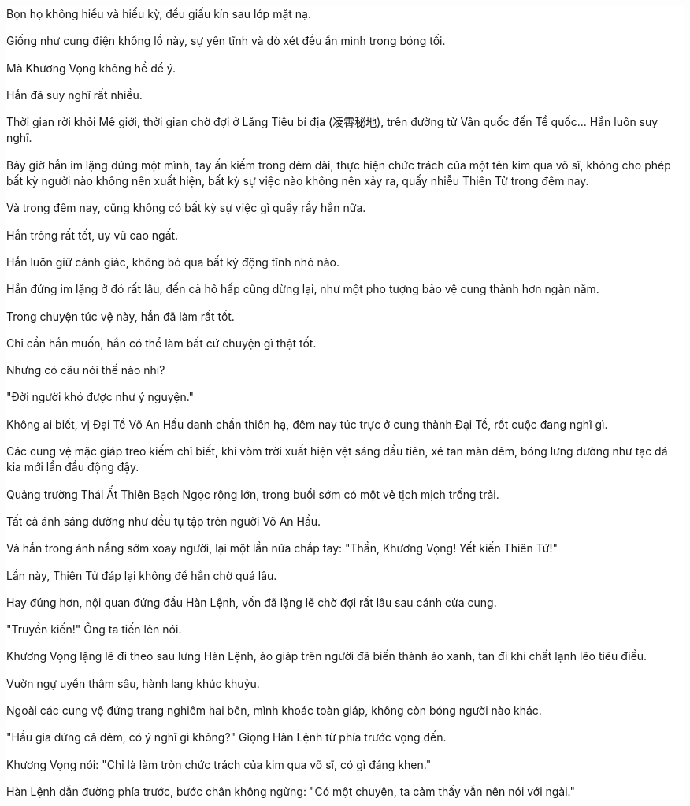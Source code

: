 Bọn họ không hiểu và hiếu kỳ, đều giấu kín sau lớp mặt nạ.

Giống như cung điện khổng lồ này, sự yên tĩnh và dò xét đều ẩn mình trong bóng tối.

Mà Khương Vọng không hề để ý.

Hắn đã suy nghĩ rất nhiều.

Thời gian rời khỏi Mê giới, thời gian chờ đợi ở Lăng Tiêu bí địa (凌霄秘地), trên đường từ Vân quốc đến Tề quốc... Hắn luôn suy nghĩ.

Bây giờ hắn im lặng đứng một mình, tay ấn kiếm trong đêm dài, thực hiện chức trách của một tên kim qua võ sĩ, không cho phép bất kỳ người nào không nên xuất hiện, bất kỳ sự việc nào không nên xảy ra, quấy nhiễu Thiên Tử trong đêm nay.

Và trong đêm nay, cũng không có bất kỳ sự việc gì quấy rầy hắn nữa.

Hắn trông rất tốt, uy vũ cao ngất.

Hắn luôn giữ cảnh giác, không bỏ qua bất kỳ động tĩnh nhỏ nào.

Hắn đứng im lặng ở đó rất lâu, đến cả hô hấp cũng dừng lại, như một pho tượng bảo vệ cung thành hơn ngàn năm.

Trong chuyện túc vệ này, hắn đã làm rất tốt.

Chỉ cần hắn muốn, hắn có thể làm bất cứ chuyện gì thật tốt.

Nhưng có câu nói thế nào nhỉ?

"Đời người khó được như ý nguyện."

Không ai biết, vị Đại Tề Võ An Hầu danh chấn thiên hạ, đêm nay túc trực ở cung thành Đại Tề, rốt cuộc đang nghĩ gì.

Các cung vệ mặc giáp treo kiếm chỉ biết, khi vòm trời xuất hiện vệt sáng đầu tiên, xé tan màn đêm, bóng lưng dường như tạc đá kia mới lần đầu động đậy.

Quảng trường Thái Ất Thiên Bạch Ngọc rộng lớn, trong buổi sớm có một vẻ tịch mịch trống trải.

Tất cả ánh sáng dường như đều tụ tập trên người Võ An Hầu.

Và hắn trong ánh nắng sớm xoay người, lại một lần nữa chắp tay: "Thần, Khương Vọng! Yết kiến Thiên Tử!"

Lần này, Thiên Tử đáp lại không để hắn chờ quá lâu.

Hay đúng hơn, nội quan đứng đầu Hàn Lệnh, vốn đã lặng lẽ chờ đợi rất lâu sau cánh cửa cung.

"Truyền kiến!" Ông ta tiến lên nói.

Khương Vọng lặng lẽ đi theo sau lưng Hàn Lệnh, áo giáp trên người đã biến thành áo xanh, tan đi khí chất lạnh lẽo tiêu điều.

Vườn ngự uyển thâm sâu, hành lang khúc khuỷu.

Ngoài các cung vệ đứng trang nghiêm hai bên, mình khoác toàn giáp, không còn bóng người nào khác.

"Hầu gia đứng cả đêm, có ý nghĩ gì không?" Giọng Hàn Lệnh từ phía trước vọng đến.

Khương Vọng nói: "Chỉ là làm tròn chức trách của kim qua võ sĩ, có gì đáng khen."

Hàn Lệnh dẫn đường phía trước, bước chân không ngừng: "Có một chuyện, ta cảm thấy vẫn nên nói với ngài."
